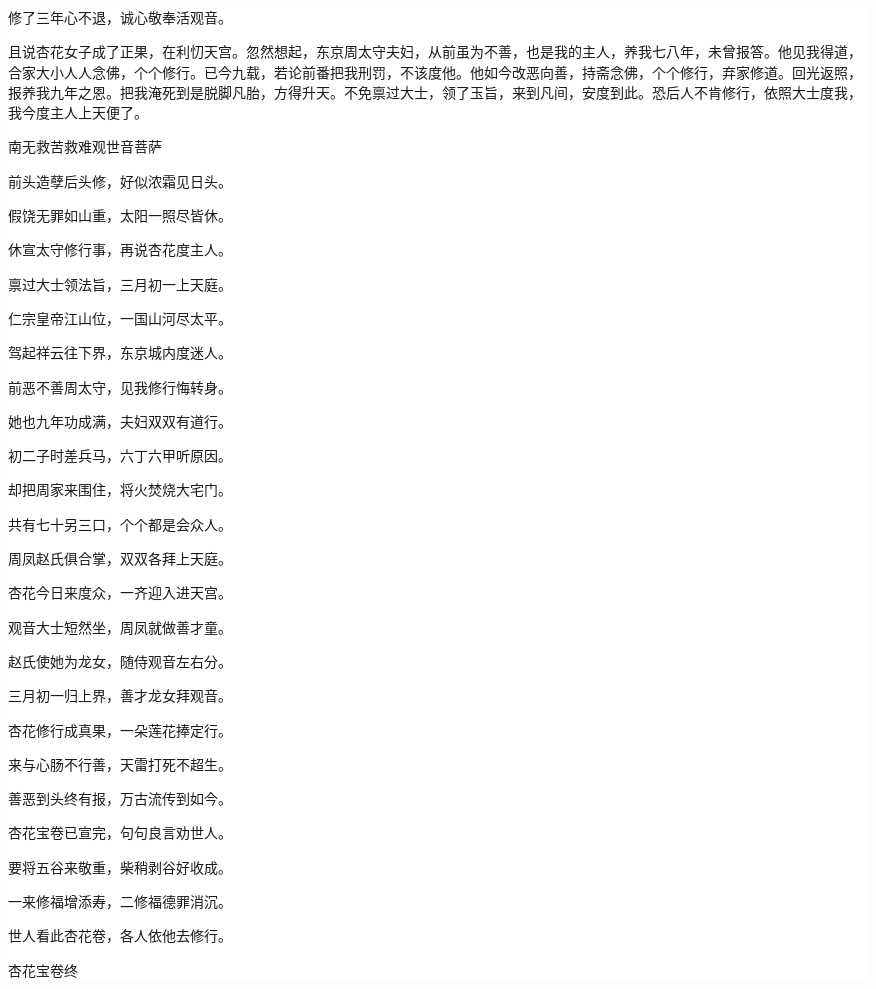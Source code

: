 修了三年心不退，诚心敬奉活观音。  

且说杏花女子成了正果，在利忉天宫。忽然想起，东京周太守夫妇，从前虽为不善，也是我的主人，养我七八年，未曾报答。他见我得道，合家大小人人念佛，个个修行。已今九载，若论前番把我刑罚，不该度他。他如今改恶向善，持斋念佛，个个修行，弃家修道。回光返照，报养我九年之恩。把我淹死到是脱脚凡胎，方得升天。不免禀过大士，领了玉旨，来到凡间，安度到此。恐后人不肯修行，依照大士度我，我今度主人上天便了。  

南无救苦救难观世音菩萨  

前头造孽后头修，好似浓霜见日头。  

假饶无罪如山重，太阳一照尽皆休。  

休宣太守修行事，再说杏花度主人。  

禀过大士领法旨，三月初一上天庭。  

仁宗皇帝江山位，一国山河尽太平。  

驾起祥云往下界，东京城内度迷人。  

前恶不善周太守，见我修行悔转身。  

她也九年功成满，夫妇双双有道行。  

初二子时差兵马，六丁六甲听原因。  

却把周家来围住，将火焚烧大宅门。  

共有七十另三口，个个都是会众人。  

周凤赵氏俱合掌，双双各拜上天庭。  

杏花今日来度众，一齐迎入进天宫。  

观音大士短然坐，周凤就做善才童。  

赵氏使她为龙女，随侍观音左右分。  

三月初一归上界，善才龙女拜观音。  

杏花修行成真果，一朵莲花捧定行。  

来与心肠不行善，天雷打死不超生。  

善恶到头终有报，万古流传到如今。  

杏花宝卷已宣完，句句良言劝世人。  

要将五谷来敬重，柴稍剥谷好收成。  

一来修福增添寿，二修福德罪消沉。  

世人看此杏花卷，各人依他去修行。  

杏花宝卷终  

